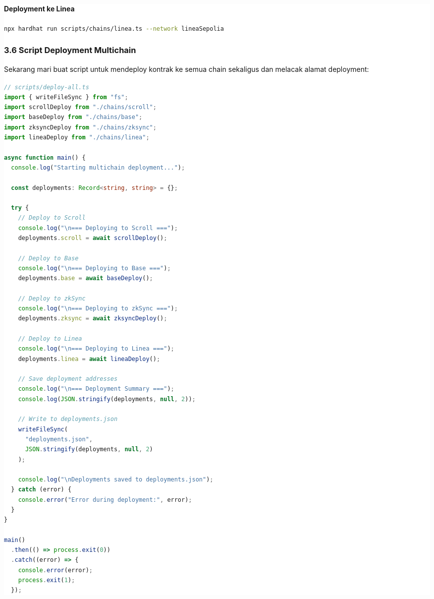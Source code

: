 #### Deployment ke Linea

```bash
npx hardhat run scripts/chains/linea.ts --network lineaSepolia
```

### 3.6 Script Deployment Multichain

Sekarang mari buat script untuk mendeploy kontrak ke semua chain sekaligus dan melacak alamat deployment:

```typescript
// scripts/deploy-all.ts
import { writeFileSync } from "fs";
import scrollDeploy from "./chains/scroll";
import baseDeploy from "./chains/base";
import zksyncDeploy from "./chains/zksync";
import lineaDeploy from "./chains/linea";

async function main() {
  console.log("Starting multichain deployment...");
  
  const deployments: Record<string, string> = {};
  
  try {
    // Deploy to Scroll
    console.log("\n=== Deploying to Scroll ===");
    deployments.scroll = await scrollDeploy();
    
    // Deploy to Base
    console.log("\n=== Deploying to Base ===");
    deployments.base = await baseDeploy();
    
    // Deploy to zkSync
    console.log("\n=== Deploying to zkSync ===");
    deployments.zksync = await zksyncDeploy();
    
    // Deploy to Linea
    console.log("\n=== Deploying to Linea ===");
    deployments.linea = await lineaDeploy();
    
    // Save deployment addresses
    console.log("\n=== Deployment Summary ===");
    console.log(JSON.stringify(deployments, null, 2));
    
    // Write to deployments.json
    writeFileSync(
      "deployments.json",
      JSON.stringify(deployments, null, 2)
    );
    
    console.log("\nDeployments saved to deployments.json");
  } catch (error) {
    console.error("Error during deployment:", error);
  }
}

main()
  .then(() => process.exit(0))
  .catch((error) => {
    console.error(error);
    process.exit(1);
  });
```
